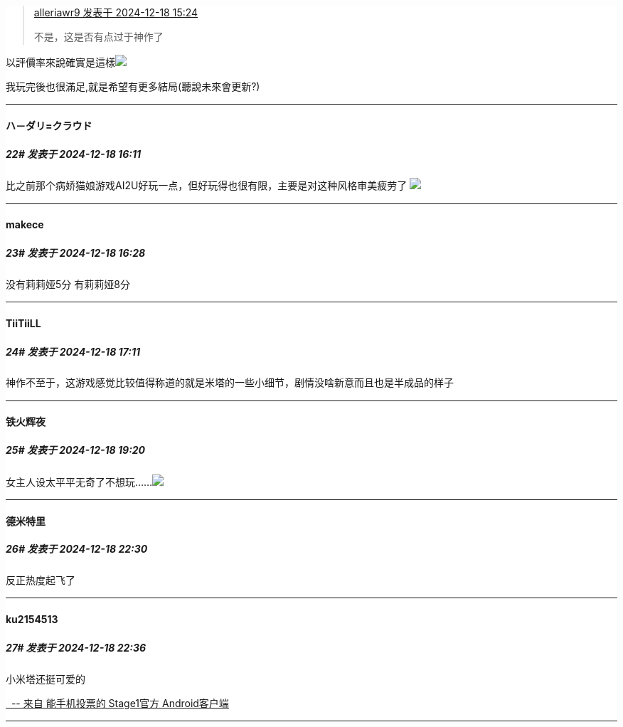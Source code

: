<blockquote><a href="httphttps://bbs.saraba1st.com/2b/forum.php?mod=redirect&amp;goto=findpost&amp;pid=66956284&amp;ptid=2210280" target="_blank">alleriawr9 发表于 2024-12-18 15:24</a>

不是，这是否有点过于神作了</blockquote>
以評價率來說確實是這樣<img src="https://static.saraba1st.com/image/smiley/face2017/037.png" referrerpolicy="no-referrer">

我玩完後也很滿足,就是希望有更多結局(聽說未來會更新?)

*****

####  ハ－ダリ=クラウド  
##### 22#       发表于 2024-12-18 16:11

比之前那个病娇猫娘游戏AI2U好玩一点，但好玩得也很有限，主要是对这种风格审美疲劳了 <img src="https://static.saraba1st.com/image/smiley/face2017/004.gif" referrerpolicy="no-referrer">

*****

####  makece  
##### 23#       发表于 2024-12-18 16:28

没有莉莉娅5分 有莉莉娅8分

*****

####  TiiTiiLL  
##### 24#       发表于 2024-12-18 17:11

神作不至于，这游戏感觉比较值得称道的就是米塔的一些小细节，剧情没啥新意而且也是半成品的样子

*****

####  铁火辉夜  
##### 25#       发表于 2024-12-18 19:20

女主人设太平平无奇了不想玩……<img src="https://static.saraba1st.com/image/smiley/face2017/009.gif" referrerpolicy="no-referrer">

*****

####  德米特里  
##### 26#       发表于 2024-12-18 22:30

反正热度起飞了

*****

####  ku2154513  
##### 27#       发表于 2024-12-18 22:36

小米塔还挺可爱的

[  -- 来自 能手机投票的 Stage1官方 Android客户端](https://www.coolapk.com/apk/140634)

*****
